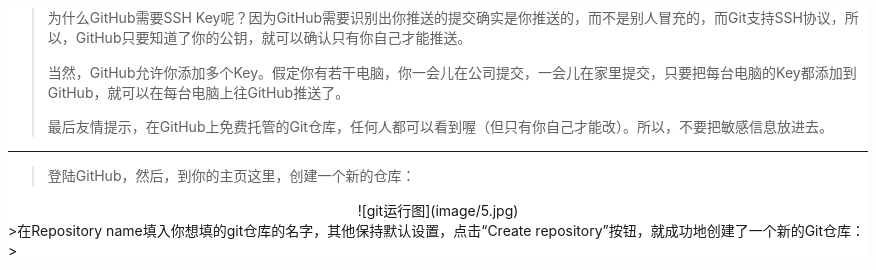 >为什么GitHub需要SSH Key呢？因为GitHub需要识别出你推送的提交确实是你推送的，而不是别人冒充的，而Git支持SSH协议，所以，GitHub只要知道了你的公钥，就可以确认只有你自己才能推送。
>
>当然，GitHub允许你添加多个Key。假定你有若干电脑，你一会儿在公司提交，一会儿在家里提交，只要把每台电脑的Key都添加到GitHub，就可以在每台电脑上往GitHub推送了。
>
>最后友情提示，在GitHub上免费托管的Git仓库，任何人都可以看到喔（但只有你自己才能改）。所以，不要把敏感信息放进去。

---

>登陆GitHub，然后，到你的主页这里，创建一个新的仓库：
>
<center>
![git运行图](image/5.jpg)  
</center>
>在Repository name填入你想填的git仓库的名字，其他保持默认设置，点击“Create repository”按钮，就成功地创建了一个新的Git仓库：
>
<center>